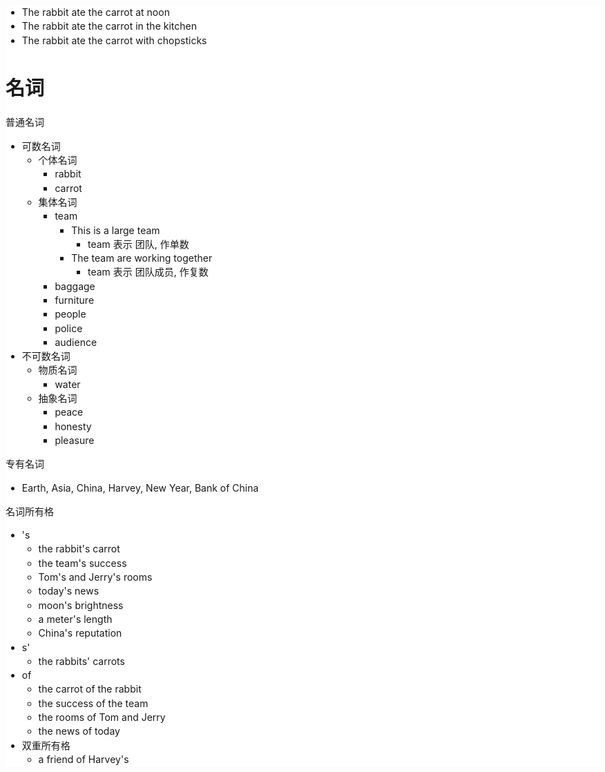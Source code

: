 - The rabbit ate the carrot at noon
- The rabbit ate the carrot in the kitchen
- The rabbit ate the carrot with chopsticks

# 名词

普通名词

- 可数名词
    - 个体名词
        - rabbit
        - carrot
    - 集体名词
        - team
            - This is a large team
                - team 表示 团队, 作单数
            - The team are working together
                - team 表示 团队成员, 作复数
        - baggage
        - furniture
        - people
        - police
        - audience
- 不可数名词
    - 物质名词
        - water
    - 抽象名词 
        - peace
        - honesty
        - pleasure

专有名词

- Earth, Asia, China, Harvey, New Year, Bank of China

名词所有格

- 's 
    - the rabbit's carrot
    - the team's success
    - Tom's and Jerry's rooms
    - today's news
    - moon's brightness
    - a meter's length
    - China's reputation
- s'
    - the rabbits' carrots
- of
    - the carrot of the rabbit
    - the success of the team
    - the rooms of Tom and Jerry 
    - the news of today
- 双重所有格
    - a friend of Harvey's
